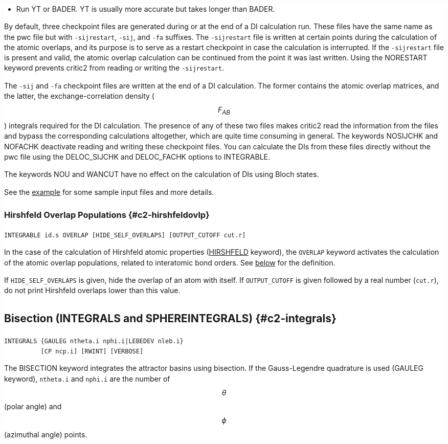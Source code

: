 - Run YT or BADER. YT is usually more accurate but takes longer than
  BADER.

By default, three checkpoint files are generated during or at the end
of a DI calculation run. These files have the same name as the pwc
file but with `-sijrestart`, `-sij`, and `-fa` suffixes. The
`-sijrestart` file is written at certain points during the calculation
of the atomic overlaps, and its purpose is to serve as a restart
checkpoint in case the calculation is interrupted. If the
`-sijrestart` file is present and valid, the atomic overlap
calculation can be continued from the point it was last
written. Using the NORESTART keyword prevents critic2 from reading or
writing the `-sijrestart`.

The `-sij` and `-fa` checkpoint files are written at the end of a DI
calculation. The former contains the atomic overlap matrices, and the
latter, the exchange-correlation density ($$F_{AB}$$) integrals
required for the DI calculation. The presence of any of these two
files makes critic2 read the information from the files and bypass the
corresponding calculations altogether, which are quite time consuming
in general. The keywords NOSIJCHK and NOFACHK deactivate reading and
writing these checkpoint files. You can calculate the DIs from these
files directly without the pwc file using the DELOC_SIJCHK and
DELOC_FACHK options to INTEGRABLE.

The keywords NOU and WANCUT have no effect on the calculation of DIs
using Bloch states.

See the [example](/critic2/examples/example_11_10_deloc-indices/) for
some sample input files and more details.

### Hirshfeld Overlap Populations {#c2-hirshfeldovlp}

~~~
INTEGRABLE id.s OVERLAP [HIDE_SELF_OVERLAPS] [OUTPUT_CUTOFF cut.r]
~~~
In the case of the calculation of Hirshfeld atomic properties
([HIRSHFELD](/critic2/manual/integrate/#c2-hirshfeld) keyword), the
`OVERLAP` keyword activates the calculation of the atomic overlap
populations, related to interatomic bond orders. See
[below](#c2-hirshfeld) for the definition.

If `HIDE_SELF_OVERLAPS` is given, hide the overlap of an atom with
itself. If `OUTPUT_CUTOFF` is given followed by a real number
(`cut.r`), do not print Hirshfeld overlaps lower than this value.

## Bisection (INTEGRALS and SPHEREINTEGRALS) {#c2-integrals}

~~~
INTEGRALS {GAULEG ntheta.i nphi.i|LEBEDEV nleb.i}
          [CP ncp.i] [RWINT] [VERBOSE]
~~~
The BISECTION keyword integrates the attractor basins using
bisection. If the Gauss-Legendre quadrature is used (GAULEG keyword),
`ntheta.i` and `nphi.i`  are the number of $$\theta$$ (polar
angle) and $$\phi$$ (azimuthal angle) points.
